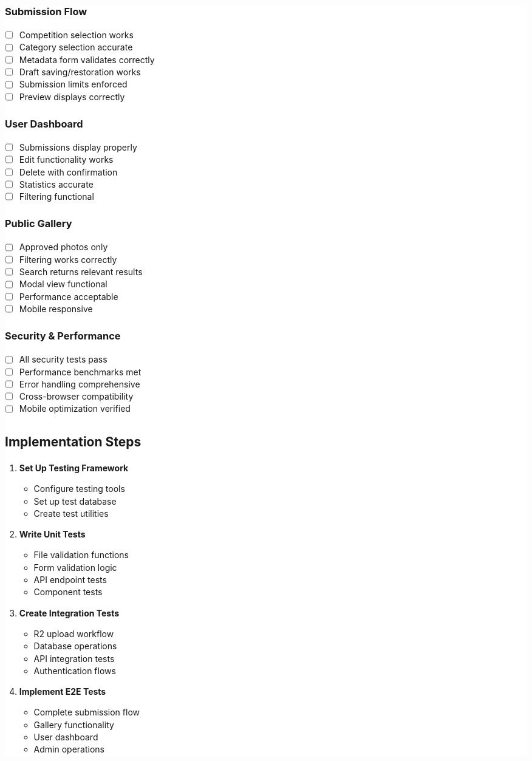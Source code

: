 ### Submission Flow
- [ ] Competition selection works
- [ ] Category selection accurate
- [ ] Metadata form validates correctly
- [ ] Draft saving/restoration works
- [ ] Submission limits enforced
- [ ] Preview displays correctly

### User Dashboard
- [ ] Submissions display properly
- [ ] Edit functionality works
- [ ] Delete with confirmation
- [ ] Statistics accurate
- [ ] Filtering functional

### Public Gallery
- [ ] Approved photos only
- [ ] Filtering works correctly
- [ ] Search returns relevant results
- [ ] Modal view functional
- [ ] Performance acceptable
- [ ] Mobile responsive

### Security & Performance
- [ ] All security tests pass
- [ ] Performance benchmarks met
- [ ] Error handling comprehensive
- [ ] Cross-browser compatibility
- [ ] Mobile optimization verified

## Implementation Steps

1. **Set Up Testing Framework**
   - Configure testing tools
   - Set up test database
   - Create test utilities

2. **Write Unit Tests**
   - File validation functions
   - Form validation logic
   - API endpoint tests
   - Component tests

3. **Create Integration Tests**
   - R2 upload workflow
   - Database operations
   - API integration tests
   - Authentication flows

4. **Implement E2E Tests**
   - Complete submission flow
   - Gallery functionality
   - User dashboard
   - Admin operations
